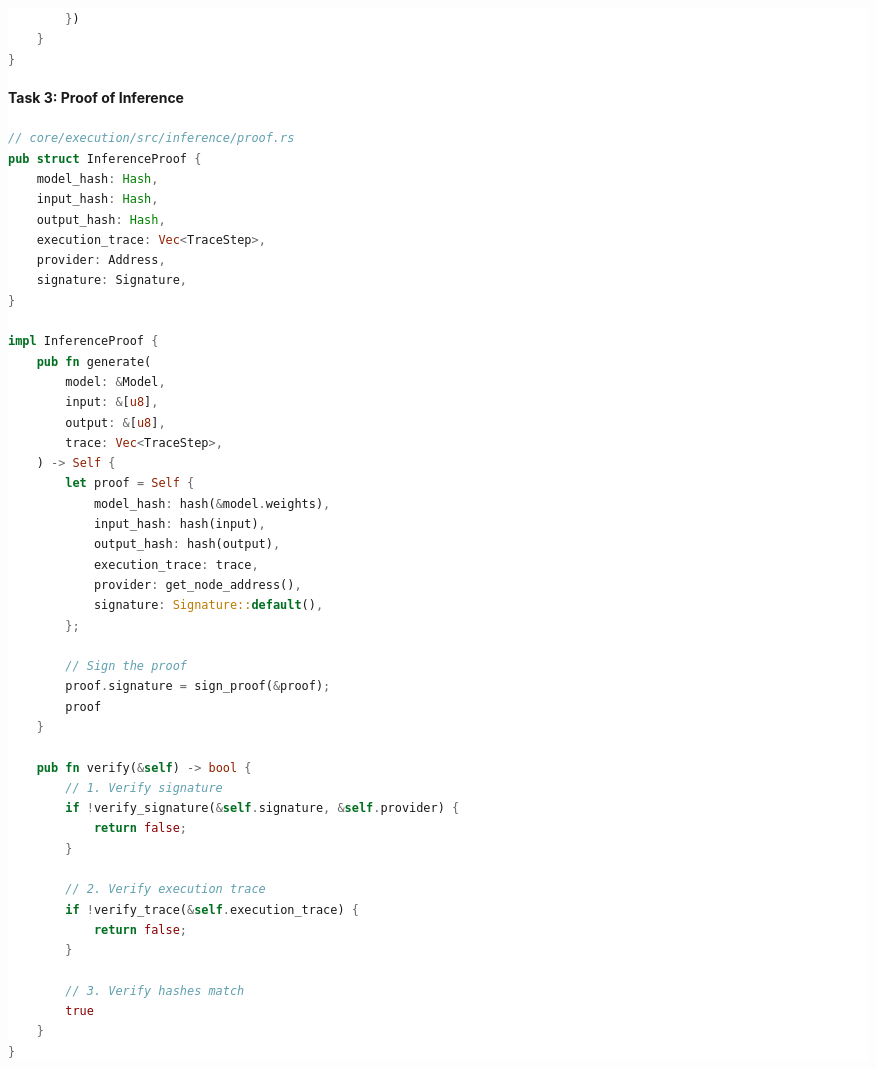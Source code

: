 ```rust
        })
    }
}
```

#### Task 3: Proof of Inference
```rust
// core/execution/src/inference/proof.rs
pub struct InferenceProof {
    model_hash: Hash,
    input_hash: Hash,
    output_hash: Hash,
    execution_trace: Vec<TraceStep>,
    provider: Address,
    signature: Signature,
}

impl InferenceProof {
    pub fn generate(
        model: &Model,
        input: &[u8],
        output: &[u8],
        trace: Vec<TraceStep>,
    ) -> Self {
        let proof = Self {
            model_hash: hash(&model.weights),
            input_hash: hash(input),
            output_hash: hash(output),
            execution_trace: trace,
            provider: get_node_address(),
            signature: Signature::default(),
        };
        
        // Sign the proof
        proof.signature = sign_proof(&proof);
        proof
    }
    
    pub fn verify(&self) -> bool {
        // 1. Verify signature
        if !verify_signature(&self.signature, &self.provider) {
            return false;
        }
        
        // 2. Verify execution trace
        if !verify_trace(&self.execution_trace) {
            return false;
        }
        
        // 3. Verify hashes match
        true
    }
}
```
